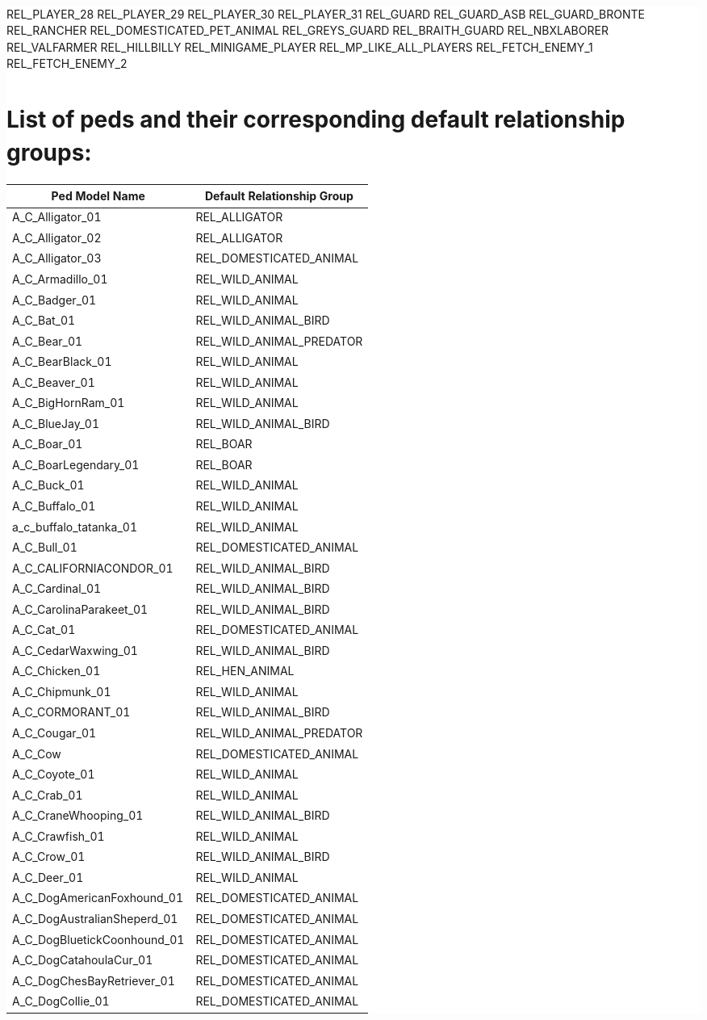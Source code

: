 REL_PLAYER_28
REL_PLAYER_29
REL_PLAYER_30
REL_PLAYER_31
REL_GUARD
REL_GUARD_ASB
REL_GUARD_BRONTE
REL_RANCHER
REL_DOMESTICATED_PET_ANIMAL
REL_GREYS_GUARD
REL_BRAITH_GUARD
REL_NBXLABORER
REL_VALFARMER
REL_HILLBILLY
REL_MINIGAME_PLAYER
REL_MP_LIKE_ALL_PLAYERS
REL_FETCH_ENEMY_1
REL_FETCH_ENEMY_2


# List of peds and their corresponding default relationship groups:
Ped Model Name | Default Relationship Group
----------- | --------------------------
A_C_Alligator_01 | REL_ALLIGATOR
A_C_Alligator_02 | REL_ALLIGATOR
A_C_Alligator_03 | REL_DOMESTICATED_ANIMAL
A_C_Armadillo_01 | REL_WILD_ANIMAL
A_C_Badger_01 | REL_WILD_ANIMAL
A_C_Bat_01 | REL_WILD_ANIMAL_BIRD
A_C_Bear_01 | REL_WILD_ANIMAL_PREDATOR
A_C_BearBlack_01 | REL_WILD_ANIMAL
A_C_Beaver_01 | REL_WILD_ANIMAL
A_C_BigHornRam_01 | REL_WILD_ANIMAL
A_C_BlueJay_01 | REL_WILD_ANIMAL_BIRD
A_C_Boar_01 | REL_BOAR
A_C_BoarLegendary_01 | REL_BOAR
A_C_Buck_01 | REL_WILD_ANIMAL
A_C_Buffalo_01 | REL_WILD_ANIMAL
a_c_buffalo_tatanka_01 | REL_WILD_ANIMAL
A_C_Bull_01 | REL_DOMESTICATED_ANIMAL
A_C_CALIFORNIACONDOR_01 | REL_WILD_ANIMAL_BIRD
A_C_Cardinal_01 | REL_WILD_ANIMAL_BIRD
A_C_CarolinaParakeet_01 | REL_WILD_ANIMAL_BIRD
A_C_Cat_01 | REL_DOMESTICATED_ANIMAL
A_C_CedarWaxwing_01 | REL_WILD_ANIMAL_BIRD
A_C_Chicken_01 | REL_HEN_ANIMAL
A_C_Chipmunk_01 | REL_WILD_ANIMAL
A_C_CORMORANT_01 | REL_WILD_ANIMAL_BIRD
A_C_Cougar_01 | REL_WILD_ANIMAL_PREDATOR
A_C_Cow | REL_DOMESTICATED_ANIMAL
A_C_Coyote_01 | REL_WILD_ANIMAL
A_C_Crab_01 | REL_WILD_ANIMAL
A_C_CraneWhooping_01 | REL_WILD_ANIMAL_BIRD
A_C_Crawfish_01 | REL_WILD_ANIMAL
A_C_Crow_01 | REL_WILD_ANIMAL_BIRD
A_C_Deer_01 | REL_WILD_ANIMAL
A_C_DogAmericanFoxhound_01 | REL_DOMESTICATED_ANIMAL
A_C_DogAustralianSheperd_01 | REL_DOMESTICATED_ANIMAL
A_C_DogBluetickCoonhound_01 | REL_DOMESTICATED_ANIMAL
A_C_DogCatahoulaCur_01 | REL_DOMESTICATED_ANIMAL
A_C_DogChesBayRetriever_01 | REL_DOMESTICATED_ANIMAL
A_C_DogCollie_01 | REL_DOMESTICATED_ANIMAL